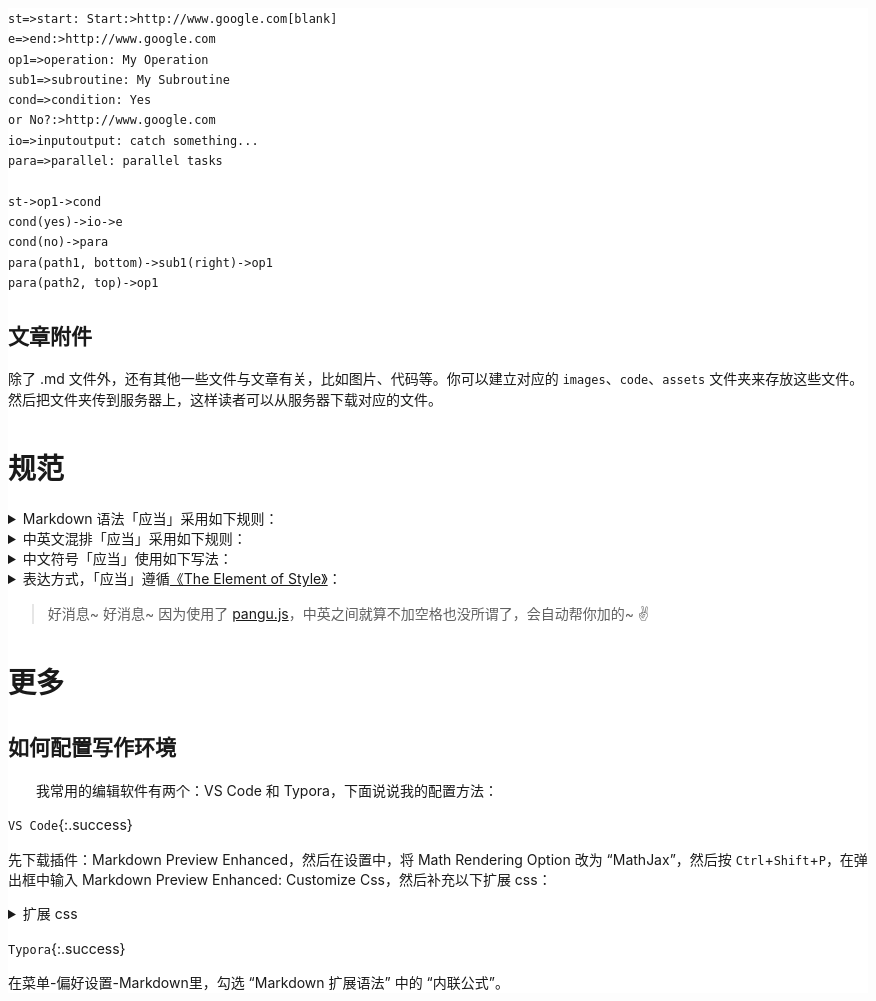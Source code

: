 ```flow
st=>start: Start:>http://www.google.com[blank]
e=>end:>http://www.google.com
op1=>operation: My Operation
sub1=>subroutine: My Subroutine
cond=>condition: Yes
or No?:>http://www.google.com
io=>inputoutput: catch something...
para=>parallel: parallel tasks

st->op1->cond
cond(yes)->io->e
cond(no)->para
para(path1, bottom)->sub1(right)->op1
para(path2, top)->op1
```

## 文章附件

除了 .md 文件外，还有其他一些文件与文章有关，比如图片、代码等。你可以建立对应的 `images`、`code`、`assets` 文件夹来存放这些文件。然后把文件夹传到服务器上，这样读者可以从服务器下载对应的文件。

# 规范


<details><summary>Markdown 语法「应当」采用如下规则：</summary></details>

<details><summary>中英文混排「应当」采用如下规则：</summary></details>

<details><summary>中文符号「应当」使用如下写法：</summary></details>

<details><summary>表达方式，「应当」遵循<a href="http://www.sciwriting.cn/download/elos.pdf">《The Element of Style》</a>：</summary></details>

> 好消息~ 好消息~ 因为使用了 [pangu.js](https://wujunze.com/2019/2019-08-29-pangu-js/ "如何使用？")，中英之间就算不加空格也没所谓了，会自动帮你加的~ ✌

# 更多

## 如何配置写作环境

&emsp;&emsp;我常用的编辑软件有两个：VS Code 和 Typora，下面说说我的配置方法：

`VS Code`{:.success}

先下载插件：Markdown Preview Enhanced，然后在设置中，将 Math Rendering Option 改为 “MathJax”，然后按 `Ctrl`+`Shift`+`P`，在弹出框中输入 Markdown Preview Enhanced: Customize Css，然后补充以下扩展 css：

<details><summary>扩展 css</summary></details>

`Typora`{:.success}

在菜单-偏好设置-Markdown里，勾选 “Markdown 扩展语法” 中的 “内联公式”。


[^1]: Some *crazy* footnote definition.
[^1]: Some *crazy* footnote definition.